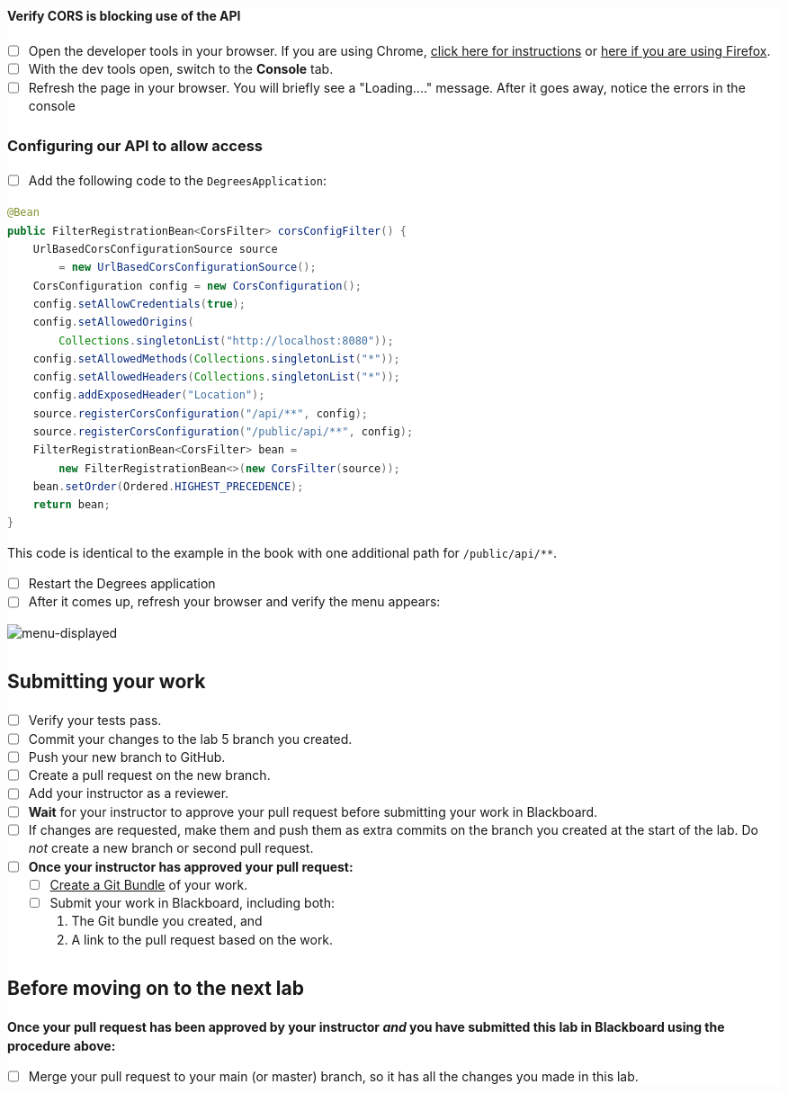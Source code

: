 #### Verify CORS is blocking use of the API

- [ ] Open the developer tools in your browser.  If you are using Chrome, [click here for instructions](https://developers.google.com/web/tools/chrome-devtools/) or [here if you are using Firefox](https://developer.mozilla.org/en-US/docs/Tools/Tools_Toolbox). 
- [ ] With the dev tools open, switch to the __Console__ tab. 
- [ ] Refresh the page in your browser. You will briefly see a "Loading...." message. After it goes away, notice the errors in the console

### Configuring our API to allow access

- [ ] Add the following code to the `DegreesApplication`:

```java
@Bean
public FilterRegistrationBean<CorsFilter> corsConfigFilter() {
    UrlBasedCorsConfigurationSource source
        = new UrlBasedCorsConfigurationSource();
    CorsConfiguration config = new CorsConfiguration();
    config.setAllowCredentials(true);
    config.setAllowedOrigins(
        Collections.singletonList("http://localhost:8080"));
    config.setAllowedMethods(Collections.singletonList("*"));
    config.setAllowedHeaders(Collections.singletonList("*"));
    config.addExposedHeader("Location");
    source.registerCorsConfiguration("/api/**", config);
    source.registerCorsConfiguration("/public/api/**", config);
    FilterRegistrationBean<CorsFilter> bean =
        new FilterRegistrationBean<>(new CorsFilter(source));
    bean.setOrder(Ordered.HIGHEST_PRECEDENCE);
    return bean;
}
```

This code is identical to the example in the book with one additional path for `/public/api/**`.

- [ ] Restart the Degrees application
- [ ] After it comes up, refresh your browser and verify the menu appears:

![menu-displayed](https://user-images.githubusercontent.com/46822968/78732329-e7f25c00-7931-11ea-8139-79e67efb5509.png)

## Submitting your work

- [ ] Verify your tests pass.
- [ ] Commit your changes to the lab 5 branch you created.
- [ ] Push your new branch to GitHub.
- [ ] Create a pull request on the new branch.
- [ ] Add your instructor as a reviewer.
- [ ] __Wait__ for your instructor to approve your pull request before submitting your work in Blackboard.
- [ ] If changes are requested, make them and push them as extra commits on the branch you created at the start of the lab. Do *not* create a new branch or second pull request.
- [ ] __Once your instructor has approved your pull request:__
  - [ ] [Create a Git Bundle](https://git-scm.com/docs/git-bundle) of your work.
  - [ ] Submit your work in Blackboard, including both:
    1. The Git bundle you created, and 
    2. A link to the pull request based on the work.

## Before moving on to the next lab

**Once your pull request has been approved by your instructor *and* you have submitted this lab in Blackboard using the procedure above:**

- [ ] Merge your pull request to your main (or master) branch, so it has all the changes you made in this lab.

